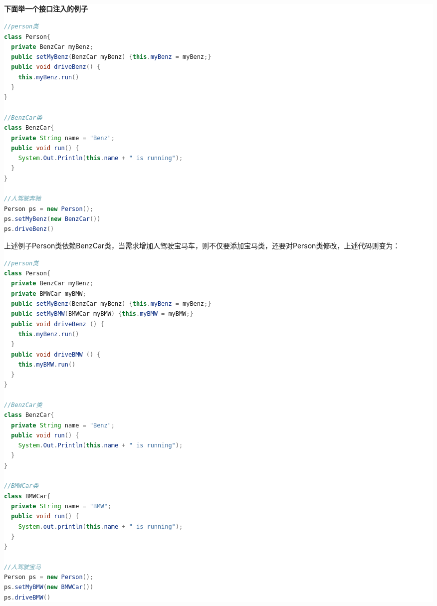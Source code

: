 **下面举一个接口注入的例子**

```java
//person类
class Person{
  private BenzCar myBenz;
  public setMyBenz(BenzCar myBenz) {this.myBenz = myBenz;}
  public void driveBenz() {
    this.myBenz.run()
  }
}

//BenzCar类
class BenzCar{
  private String name = "Benz";
  public void run() {
    System.Out.Println(this.name + " is running");
  }
}

//人驾驶奔驰
Person ps = new Person();
ps.setMyBenz(new BenzCar())
ps.driveBenz()
```

上述例子Person类依赖BenzCar类，当需求增加人驾驶宝马车，则不仅要添加宝马类，还要对Person类修改，上述代码则变为：

```java
//person类
class Person{
  private BenzCar myBenz;
  private BMWCar myBMW;
  public setMyBenz(BenzCar myBenz) {this.myBenz = myBenz;}
  public setMyBMW(BMWCar myBMW) {this.myBMW = myBMW;}
  public void driveBenz () {
    this.myBenz.run()
  }
  public void driveBMW () {
    this.myBMW.run()
  }
}

//BenzCar类
class BenzCar{
  private String name = "Benz";
  public void run() {
    System.Out.Println(this.name + " is running");
  }
}

//BMWCar类
class BMWCar{
  private String name = "BMW";
  public void run() {
    System.out.println(this.name + " is running");
  }
}

//人驾驶宝马
Person ps = new Person();
ps.setMyBMW(new BMWCar())
ps.driveBMW()
```
